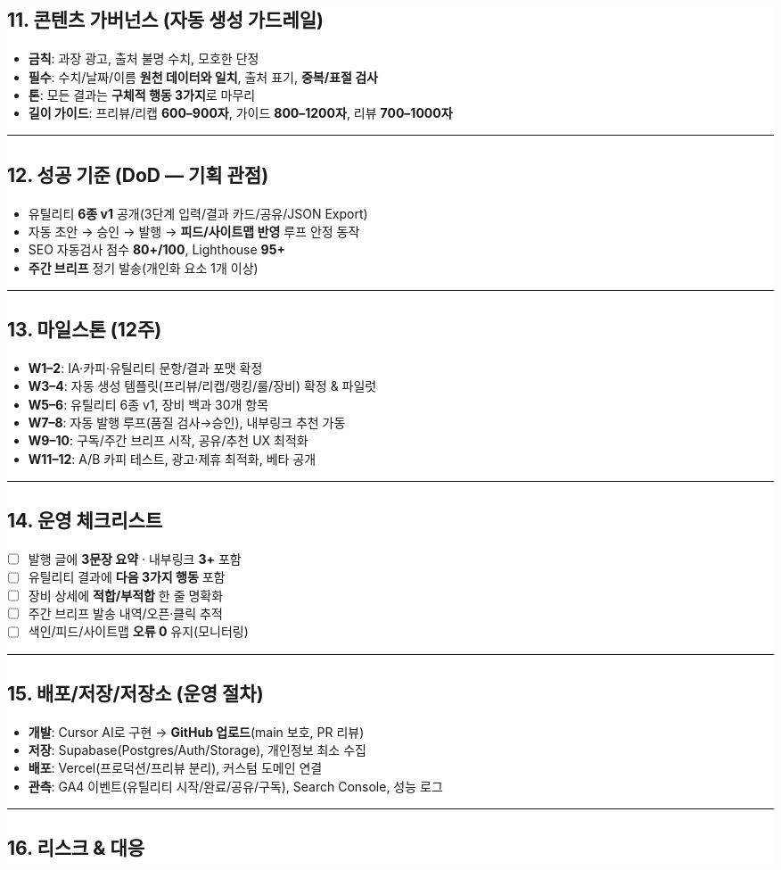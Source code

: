 
## 11. 콘텐츠 가버넌스 (자동 생성 가드레일)

* **금칙**: 과장 광고, 출처 불명 수치, 모호한 단정
* **필수**: 수치/날짜/이름 **원천 데이터와 일치**, 출처 표기, **중복/표절 검사**
* **톤**: 모든 결과는 **구체적 행동 3가지**로 마무리
* **길이 가이드**: 프리뷰/리캡 **600–900자**, 가이드 **800–1200자**, 리뷰 **700–1000자**

---

## 12. 성공 기준 (DoD — 기획 관점)

* 유틸리티 **6종 v1** 공개(3단계 입력/결과 카드/공유/JSON Export)
* 자동 초안 → 승인 → 발행 → **피드/사이트맵 반영** 루프 안정 동작
* SEO 자동검사 점수 **80+/100**, Lighthouse **95+**
* **주간 브리프** 정기 발송(개인화 요소 1개 이상)

---

## 13. 마일스톤 (12주)

* **W1–2**: IA·카피·유틸리티 문항/결과 포맷 확정
* **W3–4**: 자동 생성 템플릿(프리뷰/리캡/랭킹/룰/장비) 확정 & 파일럿
* **W5–6**: 유틸리티 6종 v1, 장비 백과 30개 항목
* **W7–8**: 자동 발행 루프(품질 검사→승인), 내부링크 추천 가동
* **W9–10**: 구독/주간 브리프 시작, 공유/추천 UX 최적화
* **W11–12**: A/B 카피 테스트, 광고·제휴 최적화, 베타 공개

---

## 14. 운영 체크리스트

* [ ] 발행 글에 **3문장 요약** · 내부링크 **3+** 포함
* [ ] 유틸리티 결과에 **다음 3가지 행동** 포함
* [ ] 장비 상세에 **적합/부적합** 한 줄 명확화
* [ ] 주간 브리프 발송 내역/오픈·클릭 추적
* [ ] 색인/피드/사이트맵 **오류 0** 유지(모니터링)

---

## 15. 배포/저장/저장소 (운영 절차)

* **개발**: Cursor AI로 구현 → **GitHub 업로드**(main 보호, PR 리뷰)
* **저장**: Supabase(Postgres/Auth/Storage), 개인정보 최소 수집
* **배포**: Vercel(프로덕션/프리뷰 분리), 커스텀 도메인 연결
* **관측**: GA4 이벤트(유틸리티 시작/완료/공유/구독), Search Console, 성능 로그

---

## 16. 리스크 & 대응
